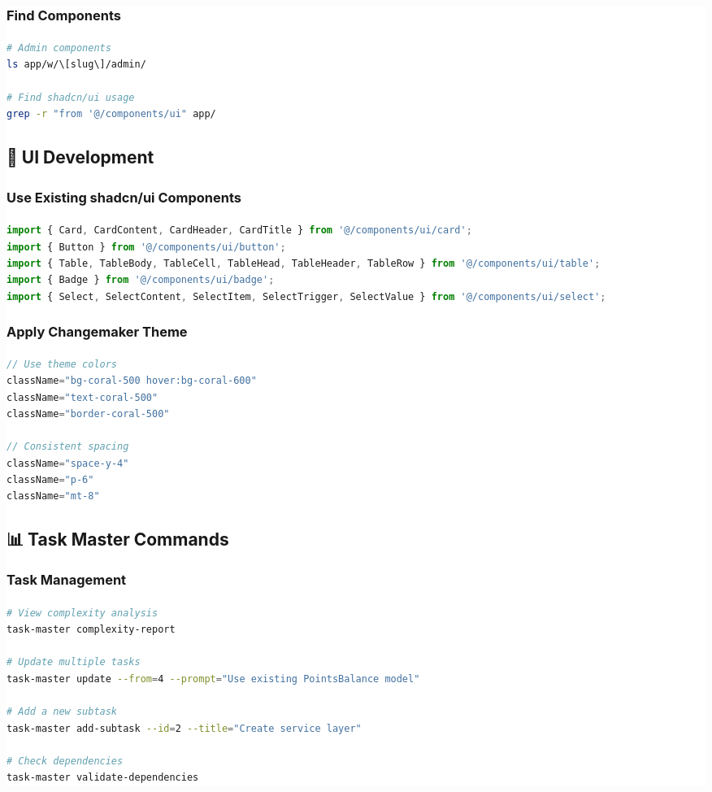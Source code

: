 ### Find Components
```bash
# Admin components
ls app/w/\[slug\]/admin/

# Find shadcn/ui usage
grep -r "from '@/components/ui" app/
```

## 🎨 UI Development

### Use Existing shadcn/ui Components
```typescript
import { Card, CardContent, CardHeader, CardTitle } from '@/components/ui/card';
import { Button } from '@/components/ui/button';
import { Table, TableBody, TableCell, TableHead, TableHeader, TableRow } from '@/components/ui/table';
import { Badge } from '@/components/ui/badge';
import { Select, SelectContent, SelectItem, SelectTrigger, SelectValue } from '@/components/ui/select';
```

### Apply Changemaker Theme
```typescript
// Use theme colors
className="bg-coral-500 hover:bg-coral-600"
className="text-coral-500"
className="border-coral-500"

// Consistent spacing
className="space-y-4"
className="p-6"
className="mt-8"
```

## 📊 Task Master Commands

### Task Management
```bash
# View complexity analysis
task-master complexity-report

# Update multiple tasks
task-master update --from=4 --prompt="Use existing PointsBalance model"

# Add a new subtask
task-master add-subtask --id=2 --title="Create service layer"

# Check dependencies
task-master validate-dependencies
```
